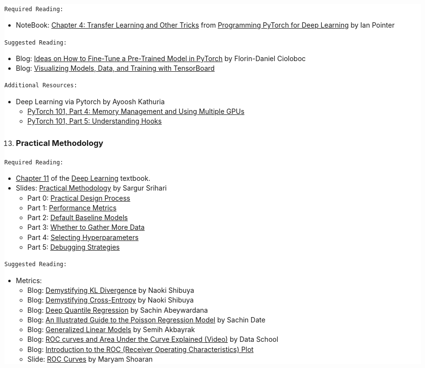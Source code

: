 ```
Required Reading:    
```
  
  * NoteBook: [Chapter 4:  Transfer Learning and Other Tricks](https://github.com/falloutdurham/beginners-pytorch-deep-learning/blob/master/chapter4) from [Programming PyTorch for Deep Learning](https://www.oreilly.com/library/view/programming-pytorch-for/9781492045342/)  by Ian Pointer         

```
Suggested Reading:
```

  * Blog: [Ideas on How to Fine-Tune a Pre-Trained Model in PyTorch](https://medium.com/udacity-pytorch-challengers/ideas-on-how-to-fine-tune-a-pre-trained-model-in-pytorch-184c47185a20) by Florin-Daniel Cioloboc   
  * Blog: [Visualizing Models, Data, and Training with TensorBoard](https://pytorch.org/tutorials/intermediate/tensorboard_tutorial.html)
  
```
Additional Resources:
```

  * Deep Learning via Pytorch by Ayoosh Kathuria   
      - [PyTorch 101, Part 4: Memory Management and Using Multiple GPUs](https://blog.paperspace.com/pytorch-memory-multi-gpu-debugging/)  
      - [PyTorch 101, Part 5: Understanding Hooks](https://blog.paperspace.com/pytorch-hooks-gradient-clipping-debugging/)

13. ### <a name="Practical-Methodology"></a>Practical Methodology  

```
Required Reading:
```

   * [Chapter 11](http://www.deeplearningbook.org/contents/guidelines.html) of the [Deep Learning](http://www.deeplearningbook.org) textbook.  
   * Slides: [Practical Methodology](https://cedar.buffalo.edu/~srihari/CSE676/) by Sargur Srihari
      - Part 0: [Practical Design Process](http://www.cedar.buffalo.edu/%7Esrihari/CSE676/11.0%20PractMethOverview.pdf)
      - Part 1: [Performance Metrics](http://www.cedar.buffalo.edu/%7Esrihari/CSE676/11.1%20PerformMetrics.pdf)
      - Part 2: [Default Baseline Models](http://www.cedar.buffalo.edu/%7Esrihari/CSE676/11.2%20BaselineModels.pdf)
      - Part 3: [Whether to Gather More Data](http://www.cedar.buffalo.edu/%7Esrihari/CSE676/11.3%20MoreData.pdf)
      - Part 4: [Selecting Hyperparameters](http://www.cedar.buffalo.edu/%7Esrihari/CSE676/11.4%20Hyperparams.pdf)
      - Part 5: [Debugging Strategies](http://www.cedar.buffalo.edu/%7Esrihari/CSE676/11.5%20Debugging.pdf)

```
Suggested Reading:
```

  * Metrics:
       - Blog: [Demystifying KL Divergence](https://medium.com/activating-robotic-minds/demystifying-kl-divergence-7ebe4317ee68) by Naoki Shibuya  
       - Blog: [Demystifying Cross-Entropy](https://medium.com/activating-robotic-minds/demystifying-cross-entropy-e80e3ad54a8) by Naoki Shibuya  
       - Blog: [Deep Quantile Regression](https://towardsdatascience.com/deep-quantile-regression-c85481548b5a) by Sachin Abeywardana  
       - Blog: [An Illustrated Guide to the Poisson Regression Model](https://towardsdatascience.com/an-illustrated-guide-to-the-poisson-regression-model-50cccba15958) by Sachin Date   
       - Blog: [Generalized Linear Models](https://towardsdatascience.com/generalized-linear-models-8738ae0fb97d) by Semih Akbayrak  
       - Blog: [ROC curves and Area Under the Curve Explained (Video)](https://www.dataschool.io/roc-curves-and-auc-explained/) by Data School
       - Blog: [Introduction to the ROC (Receiver Operating Characteristics) Plot](https://classeval.wordpress.com/introduction/introduction-to-the-roc-receiver-operating-characteristics-plot/) 
       - Slide: [ROC Curves](https://web.uvic.ca/~maryam/DMSpring94/Slides/9_roc.pdf) by Maryam Shoaran  
